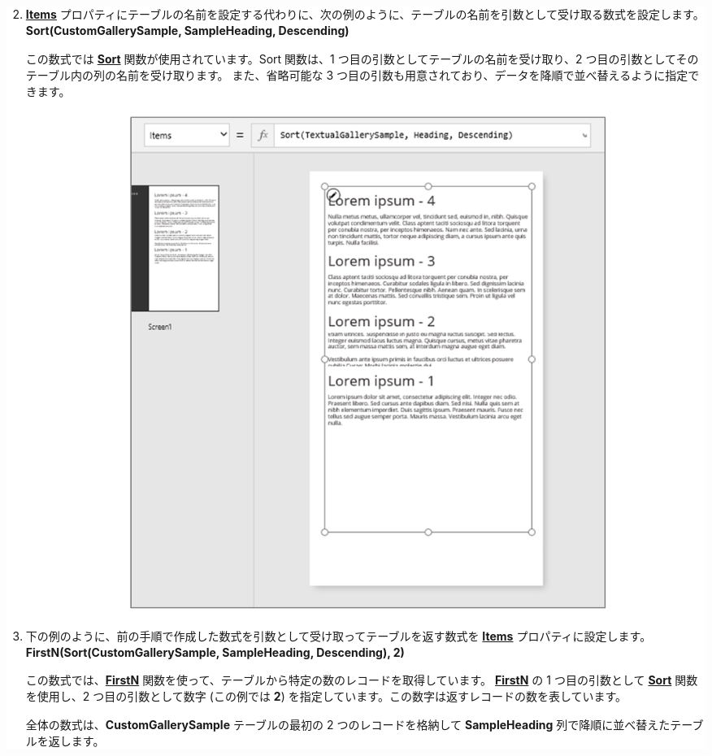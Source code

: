 2. **[Items](controls/properties-core.md)** プロパティにテーブルの名前を設定する代わりに、次の例のように、テーブルの名前を引数として受け取る数式を設定します。<br>
    **Sort(CustomGallerySample, SampleHeading, Descending)**

    この数式では **[Sort](functions/function-sort.md)** 関数が使用されています。Sort 関数は、1 つ目の引数としてテーブルの名前を受け取り、2 つ目の引数としてそのテーブル内の列の名前を受け取ります。 また、省略可能な 3 つ目の引数も用意されており、データを降順で並べ替えるように指定できます。

    ![](media/working-with-tables/gallery-items-sort.png)

3. 下の例のように、前の手順で作成した数式を引数として受け取ってテーブルを返す数式を **[Items](controls/properties-core.md)** プロパティに設定します。<br>
   **FirstN(Sort(CustomGallerySample, SampleHeading, Descending), 2)**

    この数式では、**[FirstN](functions/function-first-last.md)** 関数を使って、テーブルから特定の数のレコードを取得しています。 **[FirstN](functions/function-first-last.md)** の 1 つ目の引数として **[Sort](functions/function-sort.md)** 関数を使用し、2 つ目の引数として数字 (この例では **2**) を指定しています。この数字は返すレコードの数を表しています。
   
    全体の数式は、**CustomGallerySample** テーブルの最初の 2 つのレコードを格納して **SampleHeading** 列で降順に並べ替えたテーブルを返します。
   